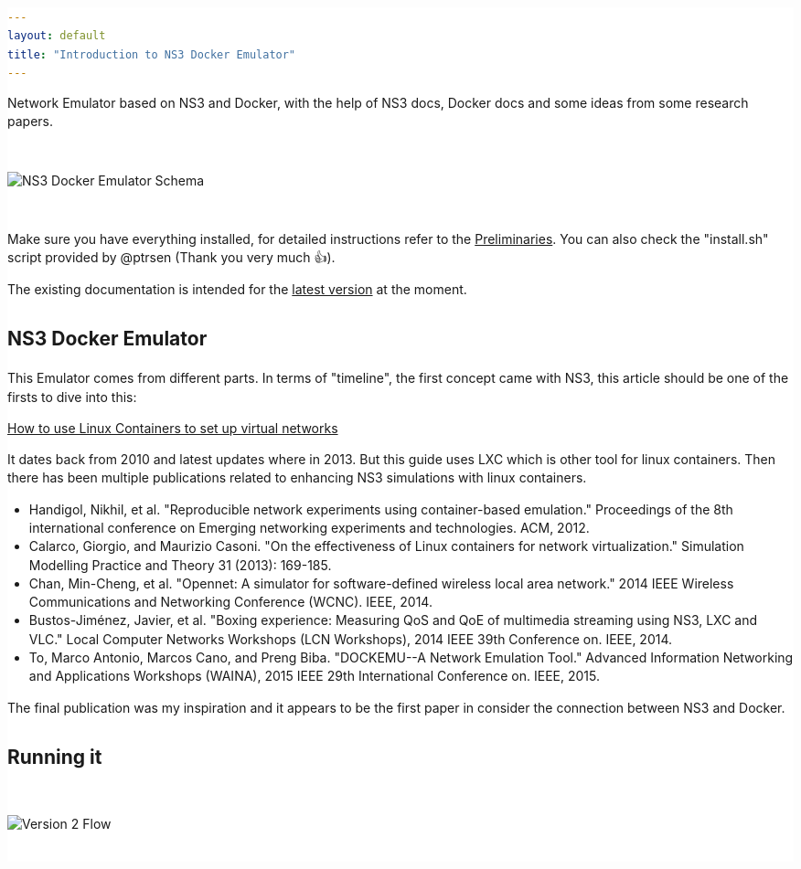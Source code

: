 ```yaml
---
layout: default
title: "Introduction to NS3 Docker Emulator"
---
```


Network Emulator based on NS3 and Docker, with the help of NS3 docs, Docker docs and some ideas from some research papers.

<img src="http://d2r9k1wfjzxupg.cloudfront.net/NS3DockerEmulatorSchema-min.png" alt="NS3 Docker Emulator Schema" style="width:100%;padding-top:30px;padding-bottom:30px">

Make sure you have everything installed, for detailed instructions refer to the [Preliminaries](/NS3DockerEmulator/doc/preliminaries.html). You can also check the "install.sh" script provided by @ptrsen (Thank you very much 👍).

The existing documentation is intended for the [latest version](https://github.com/chepeftw/NS3DockerEmulator/releases/latest) at the moment.

## NS3 Docker Emulator

This Emulator comes from different parts. In terms of "timeline", the first concept came with NS3, this article should be one of the firsts to dive into this:

[How to use Linux Containers to set up virtual networks](https://www.nsnam.org/wiki/HOWTO_Use_Linux_Containers_to_set_up_virtual_networks)

It dates back from 2010 and latest updates where in 2013.
But this guide uses LXC which is other tool for linux containers.
Then there has been multiple publications related to enhancing NS3 simulations with linux containers.

- Handigol, Nikhil, et al. "Reproducible network experiments using container-based emulation." Proceedings of the 8th international conference on Emerging networking experiments and technologies. ACM, 2012.
- Calarco, Giorgio, and Maurizio Casoni. "On the effectiveness of Linux containers for network virtualization." Simulation Modelling Practice and Theory 31 (2013): 169-185.
- Chan, Min-Cheng, et al. "Opennet: A simulator for software-defined wireless local area network." 2014 IEEE Wireless Communications and Networking Conference (WCNC). IEEE, 2014.
- Bustos-Jiménez, Javier, et al. "Boxing experience: Measuring QoS and QoE of multimedia streaming using NS3, LXC and VLC." Local Computer Networks Workshops (LCN Workshops), 2014 IEEE 39th Conference on. IEEE, 2014.
- To, Marco Antonio, Marcos Cano, and Preng Biba. "DOCKEMU--A Network Emulation Tool." Advanced Information Networking and Applications Workshops (WAINA), 2015 IEEE 29th International Conference on. IEEE, 2015.

The final publication was my inspiration and it appears to be the first paper in consider the connection between NS3 and Docker.

## Running it

<img src="/NS3DockerEmulator/images/diagrams/version2flow.png" alt="Version 2 Flow" style="width:100%;padding-top:30px;padding-bottom:30px">
